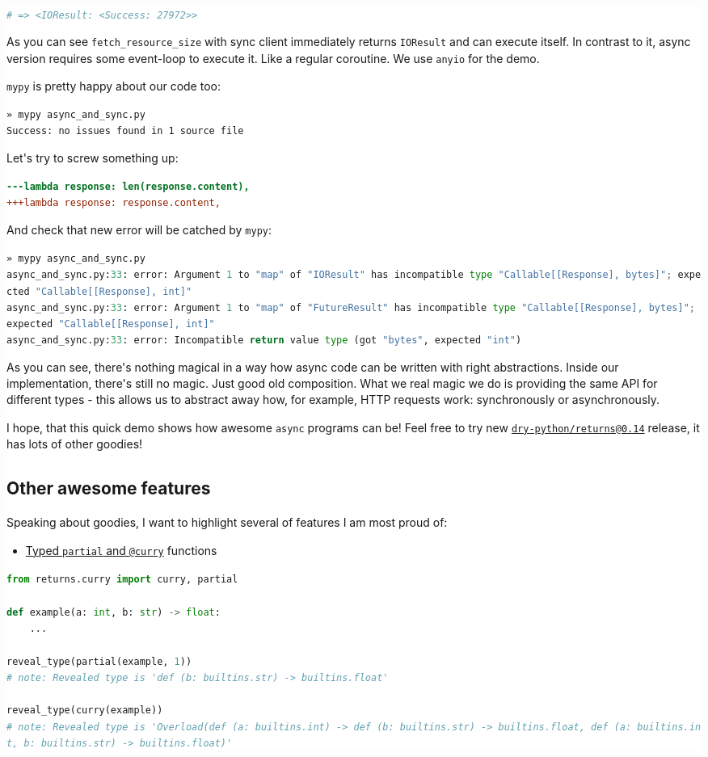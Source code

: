 ```python
# => <IOResult: <Success: 27972>>
```

As you can see `fetch_resource_size` with sync client immediately returns `IOResult` and can execute itself.
In contrast to it, async version requires some event-loop to execute it. Like a regular coroutine. We use `anyio` for the demo.

`mypy` is pretty happy about our code too:

```
» mypy async_and_sync.py
Success: no issues found in 1 source file
```

Let's try to screw something up:

```diff
---lambda response: len(response.content),
+++lambda response: response.content,
```

And check that new error will be catched by `mypy`:

```python
» mypy async_and_sync.py
async_and_sync.py:33: error: Argument 1 to "map" of "IOResult" has incompatible type "Callable[[Response], bytes]"; expected "Callable[[Response], int]"
async_and_sync.py:33: error: Argument 1 to "map" of "FutureResult" has incompatible type "Callable[[Response], bytes]"; expected "Callable[[Response], int]"
async_and_sync.py:33: error: Incompatible return value type (got "bytes", expected "int")
```

As you can see, there's nothing magical in a way how async code can be written with right abstractions. Inside our implementation, there's still no magic. Just good old composition. What we real magic we do is providing the same API for different types - this allows us to abstract away how, for example, HTTP requests work: synchronously or asynchronously.

I hope, that this quick demo shows how awesome `async` programs can be!
Feel free to try new [`dry-python/returns@0.14`](https://github.com/dry-python/returns/releases/tag/0.14.0) release, it has lots of other goodies!


## Other awesome features

Speaking about goodies, I want to highlight several of features I am most proud of:

- [Typed `partial` and `@curry`](https://returns.readthedocs.io/en/latest/pages/curry.html) functions

```python
from returns.curry import curry, partial

def example(a: int, b: str) -> float:
    ...

reveal_type(partial(example, 1))
# note: Revealed type is 'def (b: builtins.str) -> builtins.float'

reveal_type(curry(example))
# note: Revealed type is 'Overload(def (a: builtins.int) -> def (b: builtins.str) -> builtins.float, def (a: builtins.int, b: builtins.str) -> builtins.float)'
```
